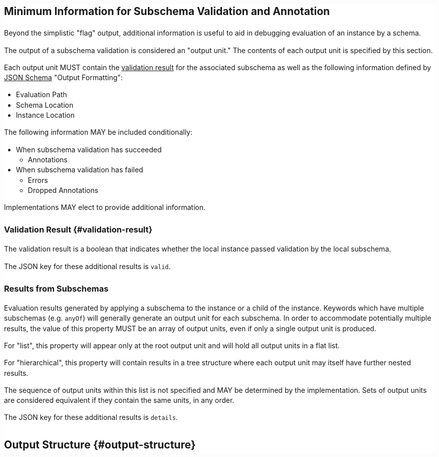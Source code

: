 
## Minimum Information for Subschema Validation and Annotation

Beyond the simplistic "flag" output, additional information is useful to aid in
debugging evaluation of an instance by a schema.

The output of a subschema validation is considered an "output unit." The
contents of each output unit is specified by this section.

Each output unit MUST contain the [validation result](#validation-result) for
the associated subschema as well as the following information defined by
[JSON Schema](#json-schema) "Output Formatting":

- Evaluation Path
- Schema Location
- Instance Location

The following information MAY be included conditionally:

- When subschema validation has succeeded
  - Annotations
- When subschema validation has failed
  - Errors
  - Dropped Annotations

Implementations MAY elect to provide additional information.

### Validation Result {#validation-result}

The validation result is a boolean that indicates whether the local instance
passed validation by the local subschema.

The JSON key for these additional results is `valid`.

### Results from Subschemas

Evaluation results generated by applying a subschema to the instance or a child
of the instance. Keywords which have multiple subschemas (e.g. `anyOf`) will
generally generate an output unit for each subschema. In order to accommodate
potentially multiple results, the value of this property MUST be an array of
output units, even if only a single output unit is produced.

For "list", this property will appear only at the root output unit and will hold
all output units in a flat list.

For "hierarchical", this property will contain results in a tree structure where
each output unit may itself have further nested results.

The sequence of output units within this list is not specified and MAY be
determined by the implementation. Sets of output units are considered equivalent
if they contain the same units, in any order.



The JSON key for these additional results is `details`.

## Output Structure {#output-structure}
